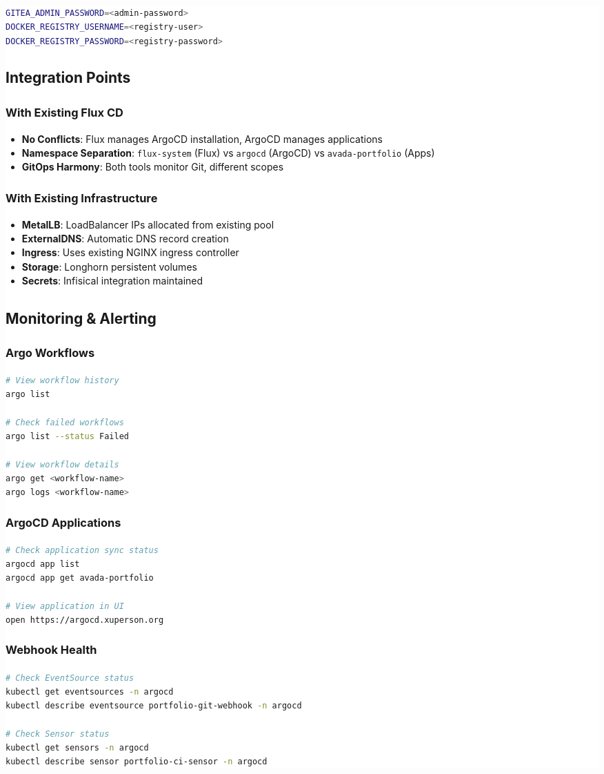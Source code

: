 ```bash
GITEA_ADMIN_PASSWORD=<admin-password>
DOCKER_REGISTRY_USERNAME=<registry-user>
DOCKER_REGISTRY_PASSWORD=<registry-password>
```

## Integration Points

### With Existing Flux CD
- **No Conflicts**: Flux manages ArgoCD installation, ArgoCD manages applications
- **Namespace Separation**: `flux-system` (Flux) vs `argocd` (ArgoCD) vs `avada-portfolio` (Apps)
- **GitOps Harmony**: Both tools monitor Git, different scopes

### With Existing Infrastructure
- **MetalLB**: LoadBalancer IPs allocated from existing pool
- **ExternalDNS**: Automatic DNS record creation
- **Ingress**: Uses existing NGINX ingress controller
- **Storage**: Longhorn persistent volumes
- **Secrets**: Infisical integration maintained

## Monitoring & Alerting

### Argo Workflows
```bash
# View workflow history
argo list

# Check failed workflows
argo list --status Failed

# View workflow details
argo get <workflow-name>
argo logs <workflow-name>
```

### ArgoCD Applications
```bash
# Check application sync status
argocd app list
argocd app get avada-portfolio

# View application in UI
open https://argocd.xuperson.org
```

### Webhook Health
```bash
# Check EventSource status
kubectl get eventsources -n argocd
kubectl describe eventsource portfolio-git-webhook -n argocd

# Check Sensor status
kubectl get sensors -n argocd
kubectl describe sensor portfolio-ci-sensor -n argocd
```
